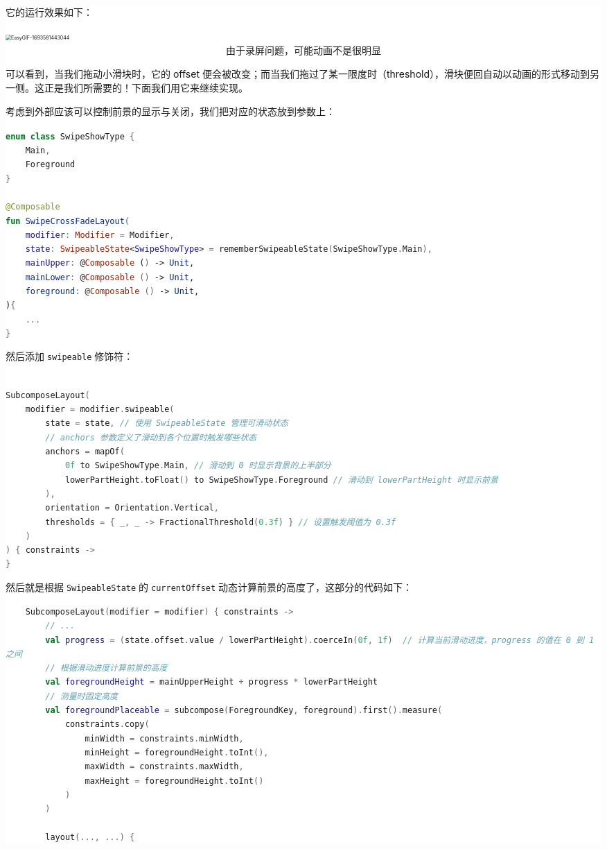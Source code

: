 它的运行效果如下：

<img src="http://img.funnysaltyfish.fun/i/2023/09/01/64f203b8abe13.gif" alt="EasyGIF-1693581443044" style="zoom:50%;" />

<center>由于录屏问题，可能动画不是很明显</center>


可以看到，当我们拖动小滑块时，它的 offset 便会被改变；而当我们拖过了某一限度时（threshold），滑块便回自动以动画的形式移动到另一侧。这正是我们所需要的！下面我们用它来继续实现。

考虑到外部应该可以控制前景的显示与关闭，我们把对应的状态放到参数上：

```kotlin
enum class SwipeShowType {
    Main,
    Foreground
}

@Composable
fun SwipeCrossFadeLayout(
    modifier: Modifier = Modifier,
    state: SwipeableState<SwipeShowType> = rememberSwipeableState(SwipeShowType.Main),
    mainUpper: @Composable () -> Unit,
    mainLower: @Composable () -> Unit,
    foreground: @Composable () -> Unit,
){
    ...
}
```

然后添加 `swipeable` 修饰符：

```kotlin

SubcomposeLayout( 
    modifier = modifier.swipeable( 
        state = state, // 使用 SwipeableState 管理可滑动状态 
        // anchors 参数定义了滑动到各个位置时触发哪些状态 
        anchors = mapOf( 
            0f to SwipeShowType.Main, // 滑动到 0 时显示背景的上半部分 
            lowerPartHeight.toFloat() to SwipeShowType.Foreground // 滑动到 lowerPartHeight 时显示前景 
        ), 
        orientation = Orientation.Vertical, 
        thresholds = { _, _ -> FractionalThreshold(0.3f) } // 设置触发阈值为 0.3f 
    ) 
) { constraints ->
}
```

然后就是根据 `SwipeableState` 的 `currentOffset` 动态计算前景的高度了，这部分的代码如下：

```kotlin
    SubcomposeLayout(modifier = modifier) { constraints ->
        // ...
        val progress = (state.offset.value / lowerPartHeight).coerceIn(0f, 1f)  // 计算当前滑动进度，progress 的值在 0 到 1 之间
        // 根据滑动进度计算前景的高度
        val foregroundHeight = mainUpperHeight + progress * lowerPartHeight
        // 测量时固定高度
        val foregroundPlaceable = subcompose(ForegroundKey, foreground).first().measure(
            constraints.copy(
                minWidth = constraints.minWidth,
                minHeight = foregroundHeight.toInt(),
                maxWidth = constraints.maxWidth,
                maxHeight = foregroundHeight.toInt()
            )
        )
        
        layout(..., ...) {
```